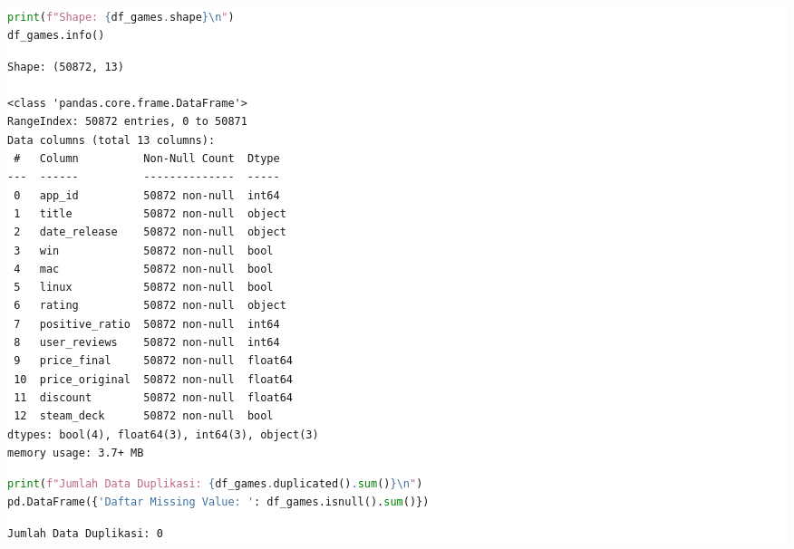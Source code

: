   </tbody>
</table>
</div>




```python
print(f"Shape: {df_games.shape}\n")
df_games.info()
```

    Shape: (50872, 13)
    
    <class 'pandas.core.frame.DataFrame'>
    RangeIndex: 50872 entries, 0 to 50871
    Data columns (total 13 columns):
     #   Column          Non-Null Count  Dtype  
    ---  ------          --------------  -----  
     0   app_id          50872 non-null  int64  
     1   title           50872 non-null  object 
     2   date_release    50872 non-null  object 
     3   win             50872 non-null  bool   
     4   mac             50872 non-null  bool   
     5   linux           50872 non-null  bool   
     6   rating          50872 non-null  object 
     7   positive_ratio  50872 non-null  int64  
     8   user_reviews    50872 non-null  int64  
     9   price_final     50872 non-null  float64
     10  price_original  50872 non-null  float64
     11  discount        50872 non-null  float64
     12  steam_deck      50872 non-null  bool   
    dtypes: bool(4), float64(3), int64(3), object(3)
    memory usage: 3.7+ MB



```python
print(f"Jumlah Data Duplikasi: {df_games.duplicated().sum()}\n")
pd.DataFrame({'Daftar Missing Value: ': df_games.isnull().sum()})
```

    Jumlah Data Duplikasi: 0
    





<div>
<style scoped>
    .dataframe tbody tr th:only-of-type {
        vertical-align: middle;
    }

    .dataframe tbody tr th {
        vertical-align: top;
    }
